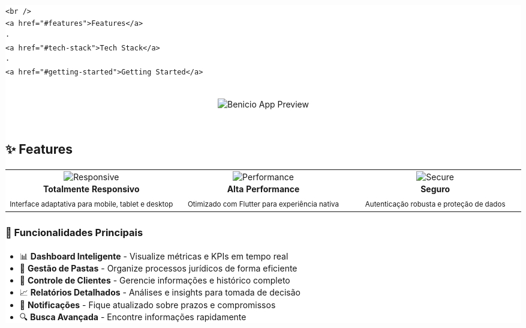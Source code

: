     <br />
    <a href="#features">Features</a>
    ·
    <a href="#tech-stack">Tech Stack</a>
    ·
    <a href="#getting-started">Getting Started</a>
  </p>
</div>

<br/>

<div align="center">
  <img src="https://raw.githubusercontent.com/gabrielmaialva33/yol-benicio-app/main/.github/assets/preview.png" alt="Benicio App Preview" width="100%">
</div>

<br/>

## ✨ Features

<table>
  <tr>
    <td align="center" width="33%">
      <img src="https://raw.githubusercontent.com/gabrielmaialva33/yol-benicio-app/main/.github/assets/responsive.svg" width="80" height="80" alt="Responsive"/>
      <br />
      <strong>Totalmente Responsivo</strong>
      <br />
      <sub>Interface adaptativa para mobile, tablet e desktop</sub>
    </td>
    <td align="center" width="33%">
      <img src="https://raw.githubusercontent.com/gabrielmaialva33/yol-benicio-app/main/.github/assets/performance.svg" width="80" height="80" alt="Performance"/>
      <br />
      <strong>Alta Performance</strong>
      <br />
      <sub>Otimizado com Flutter para experiência nativa</sub>
    </td>
    <td align="center" width="33%">
      <img src="https://raw.githubusercontent.com/gabrielmaialva33/yol-benicio-app/main/.github/assets/secure.svg" width="80" height="80" alt="Secure"/>
      <br />
      <strong>Seguro</strong>
      <br />
      <sub>Autenticação robusta e proteção de dados</sub>
    </td>
  </tr>
</table>

### 🎯 Funcionalidades Principais

- 📊 **Dashboard Inteligente** - Visualize métricas e KPIs em tempo real
- 📁 **Gestão de Pastas** - Organize processos jurídicos de forma eficiente
- 👥 **Controle de Clientes** - Gerencie informações e histórico completo
- 📈 **Relatórios Detalhados** - Análises e insights para tomada de decisão
- 🔔 **Notificações** - Fique atualizado sobre prazos e compromissos
- 🔍 **Busca Avançada** - Encontre informações rapidamente
